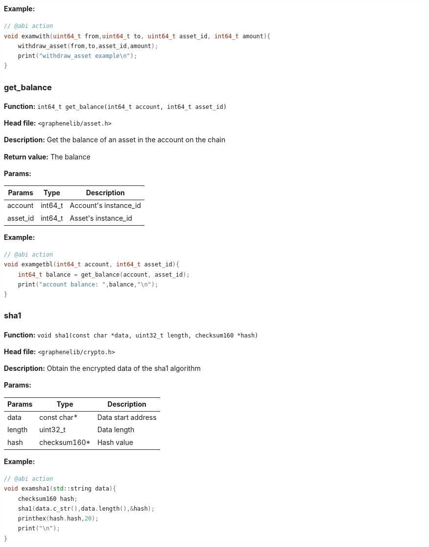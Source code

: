 **Example:**

```cpp
// @abi action
void examwith(uint64_t from,uint64_t to, uint64_t asset_id, int64_t amount){
    withdraw_asset(from,to,asset_id,amount);
    print("withdraw_asset example\n");
}
```


### get\_balance

**Function:** `int64_t get_balance(int64_t account, int64_t asset_id)`

**Head file:** `<graphenelib/asset.h>`

**Description:** Get the balance of an asset in the account on the chain

**Return value:** The balance

**Params:**

Params | Type | Description
---|---|---
account | int64_t | Account's instance_id
asset_id | int64_t | Asset's instance_id

**Example:**

```cpp
// @abi action
void examgetbl(int64_t account, int64_t asset_id){
    int64_t balance = get_balance(account, asset_id);
    print("account balance: ",balance,"\n");
}
```

### sha1

**Function:** `void sha1(const char *data, uint32_t length, checksum160 *hash)`

**Head file:** `<graphenelib/crypto.h>`

**Description:** Obtain the encrypted data of the sha1 algorithm


**Params:**

Params | Type | Description
---|---|---
data | const char* | Data start address
length | uint32_t | Data length
hash | checksum160* | Hash value

**Example:**

```cpp
// @abi action
void examsha1(std::string data){
    checksum160 hash;
    sha1(data.c_str(),data.length(),&hash);
    printhex(hash.hash,20);
    print("\n");
}
```
